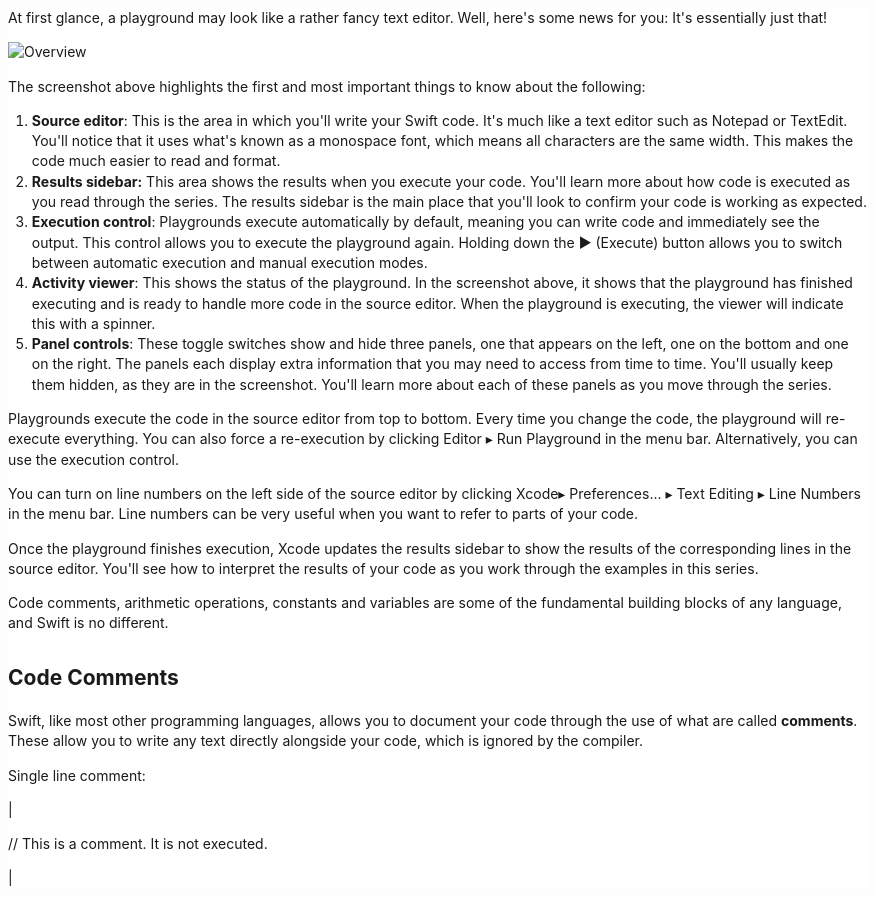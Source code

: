 At first glance, a playground may look like a rather fancy text editor. Well, here's some news for you: It's essentially just that!

![Overview](file:////Users/gabriel.l.mazzei/Library/Group%20Containers/UBF8T346G9.Office/TemporaryItems/msohtmlclip/clip_image010.jpg)

The screenshot above highlights the first and most important things to know about the following:

1.  **Source editor**: This is the area in which you'll write your Swift code. It's much like a text editor such as Notepad or TextEdit. You'll notice that it uses what's known as a monospace font, which means all characters are the same width. This makes the code much easier to read and format.
2.  **Results sidebar:** This area shows the results when you execute your code. You'll learn more about how code is executed as you read through the series. The results sidebar is the main place that you'll look to confirm your code is working as expected.
3.  **Execution control**: Playgrounds execute automatically by default, meaning you can write code and immediately see the output. This control allows you to execute the playground again. Holding down the ▶︎ (Execute) button allows you to switch between automatic execution and manual execution modes.
4.  **Activity viewer**: This shows the status of the playground. In the screenshot above, it shows that the playground has finished executing and is ready to handle more code in the source editor. When the playground is executing, the viewer will indicate this with a spinner.
5.  **Panel controls**: These toggle switches show and hide three panels, one that appears on the left, one on the bottom and one on the right. The panels each display extra information that you may need to access from time to time. You'll usually keep them hidden, as they are in the screenshot. You'll learn more about each of these panels as you move through the series.

Playgrounds execute the code in the source editor from top to bottom. Every time you change the code, the playground will re-execute everything. You can also force a re-execution by clicking Editor ▸ Run Playground in the menu bar. Alternatively, you can use the execution control.

You can turn on line numbers on the left side of the source editor by clicking Xcode▸ Preferences... ▸ Text Editing ▸ Line Numbers in the menu bar. Line numbers can be very useful when you want to refer to parts of your code.

Once the playground finishes execution, Xcode updates the results sidebar to show the results of the corresponding lines in the source editor. You'll see how to interpret the results of your code as you work through the examples in this series.

Code comments, arithmetic operations, constants and variables are some of the fundamental building blocks of any language, and Swift is no different.

**Code Comments**
-----------------

Swift, like most other programming languages, allows you to document your code through the use of what are called **comments**. These allow you to write any text directly alongside your code, which is ignored by the compiler.

Single line comment:

|

// This is a comment. It is not executed.

 |
